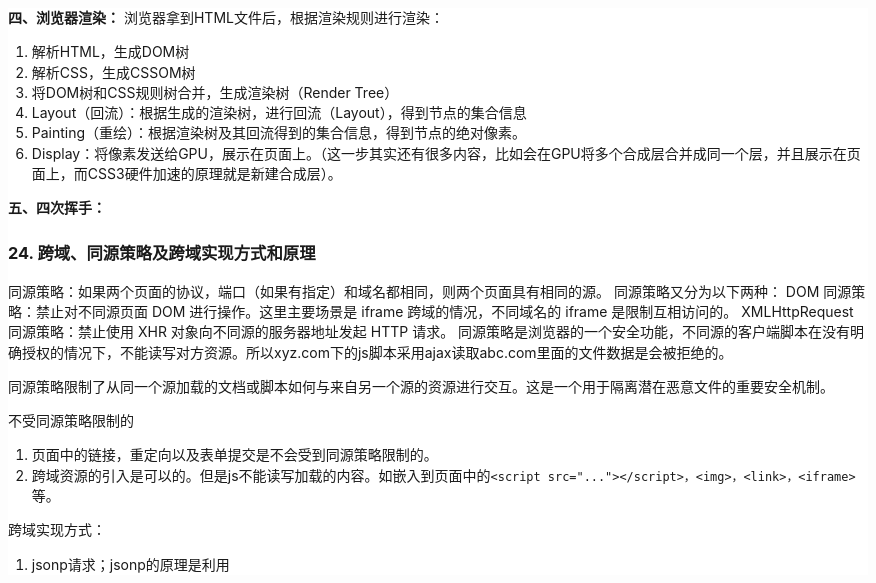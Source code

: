 **四、浏览器渲染：**
浏览器拿到HTML文件后，根据渲染规则进行渲染：

1) 解析HTML，生成DOM树
2) 解析CSS，生成CSSOM树
3) 将DOM树和CSS规则树合并，生成渲染树（Render Tree）
4) Layout（回流）：根据生成的渲染树，进行回流（Layout），得到节点的集合信息
5) Painting（重绘）：根据渲染树及其回流得到的集合信息，得到节点的绝对像素。
6) Display：将像素发送给GPU，展示在页面上。（这一步其实还有很多内容，比如会在GPU将多个合成层合并成同一个层，并且展示在页面上，而CSS3硬件加速的原理就是新建合成层）。

**五、四次挥手：**

### 24. 跨域、同源策略及跨域实现方式和原理

同源策略：如果两个页面的协议，端口（如果有指定）和域名都相同，则两个页面具有相同的源。
同源策略又分为以下两种：
DOM 同源策略：禁止对不同源页面 DOM 进行操作。这里主要场景是 iframe 跨域的情况，不同域名的 iframe 是限制互相访问的。
XMLHttpRequest 同源策略：禁止使用 XHR 对象向不同源的服务器地址发起 HTTP 请求。
同源策略是浏览器的一个安全功能，不同源的客户端脚本在没有明确授权的情况下，不能读写对方资源。所以xyz.com下的js脚本采用ajax读取abc.com里面的文件数据是会被拒绝的。

同源策略限制了从同一个源加载的文档或脚本如何与来自另一个源的资源进行交互。这是一个用于隔离潜在恶意文件的重要安全机制。

不受同源策略限制的
1. 页面中的链接，重定向以及表单提交是不会受到同源策略限制的。
2. 跨域资源的引入是可以的。但是js不能读写加载的内容。如嵌入到页面中的`<script src="..."></script>，<img>，<link>，<iframe>`等。

跨域实现方式：
1) jsonp请求；jsonp的原理是利用<script>标签的天然跨域特性，可以不受限制地从其他域中加载资源，类似的标签还有<img>.优点
优点：使用简便，没有兼容性问题，目前最流行的一种跨域方法。
缺点：
  1.只支持 GET 请求。
  2.由于是从其它域中加载代码执行，因此如果其他域不安全，很可能会在响应中夹带一些恶意代码。
  3.要确定 JSONP 请求是否失败并不容易。虽然 HTML5 给 script 标签新增了一个 onerror 事件处理程序，但是存在兼容性问题。

2) document.domain；这种方式用在主域名相同子域名不同的跨域访问中。非常适用于 iframe 跨域的情况。
3) window.name；window的name属性有个特征：在一个窗口(window)的生命周期内,窗口载入的所有的页面都是共享一个window.name的，每个页面对window.name都有读写的权限，window.name是持久存在一个窗口载入过的所有页面中的，并不会因新页面的载入而进行重置。
4) window.postMessage；window.postMessages是html5中实现跨域访问的一种新方式，可以使用它来向其它的window对象发送消息，无论这个window对象是属于同源或不同源。非常适合解决 DOM 跨域。
5) CORS；CORS背后的基本思想，就是使用自定义的HTTP头部让浏览器与服务器进行沟通，从而决定请求或响应是应该成功还是应该失败。
6) Web Sockets；web sockets原理：在JS创建了web socket之后，会有一个HTTP请求发送到浏览器以发起连接。取得服务器响应后，建立的连接会使用HTTP升级从HTTP协议交换为web sockt协议。
7) location.hash 跨域：是子框架具有修改父框架 src 的 hash 值，通过这个属性进行传递数据，且更改 hash 值，页面不会刷新。但是传递的数据的字节数是有限的。
8) 图像 Ping 跨域：由于<img>标签不受浏览器同源策略的影响，允许跨域引用资源。因此可以通过 img 标签的 src 属性进行跨域，这也就是图像 Ping 跨域的基本原理。
优点: 用于实现跟踪用户点击页面或动态广告曝光次数有较大的优势。
缺点:
  1.只支持 GET 请求。
  2.只能浏览器与服务器的单向通信，因为浏览器不能访问服务器的响应文本。

### 25. 浏览器的回流（Reflow）和重绘（Repaints）

浏览器下载完页面中的所有组件——HTML标记、JavaScript、CSS、图片之后会解析生成两个内部数据结构——DOM树和渲染树（在构建渲染树之前，和DOM树同期会构建Style Tree。DOM树与Style Tree合并为渲染树）.
DOM树表示页面结构，渲染树表示DOM节点如何显示。
一旦DOM和渲染树构建完成，浏览器就开始显示（绘制）页面元素。
当DOM的变化影响了元素的几何属性（比如宽、高或位置），导致浏览器需要重新计算元素的几何属性，其他元素的几何属性和位置也会因此受到影响。浏览器会使渲染树中受到影响的部分失效，并重新构造渲染树。这个过程称为重排reflow，重排负责元素的几何属性更新。完成重排后，浏览器会重新绘制受影响的部分到屏幕，该过程称为重绘repaint。重绘负责元素的样式更新。
注意⚠：重排一定会导致重绘，重绘不一定会发生重排。
table及其内部元素除外，它可能需要多次计算才能确定好其在渲染树中节点的属性，通常要花3倍于同等元素的时间。这也是为什么要避免使用table做布局的一个原因。
重排触发机制：
  1、添加或者删除可见的DOM元素
  2、元素位置改变
  3、元素尺寸改变
  4、元素内容改变（例如：一个文本被另一个不同尺寸的图片替代）
  5、页面渲染初始化（这个无法避免）